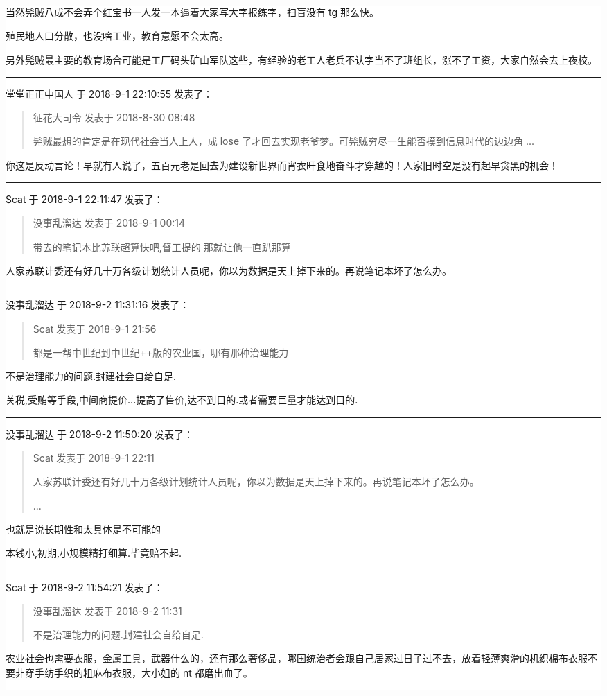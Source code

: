 当然髡贼八成不会弄个红宝书一人发一本逼着大家写大字报练字，扫盲没有 tg 那么快。

殖民地人口分散，也没啥工业，教育意愿不会太高。

另外髡贼最主要的教育场合可能是工厂码头矿山军队这些，有经验的老工人老兵不认字当不了班组长，涨不了工资，大家自然会去上夜校。

---

堂堂正正中国人 于 2018-9-1 22:10:55 发表了：

> 征花大司令 发表于 2018-8-30 08:48
>
> 髡贼最想的肯定是在现代社会当人上人，成 lose 了才回去实现老爷梦。可髡贼穷尽一生能否摸到信息时代的边边角 ...

你这是反动言论！早就有人说了，五百元老是回去为建设新世界而宵衣旰食地奋斗才穿越的！人家旧时空是没有起早贪黑的机会！

---

Scat 于 2018-9-1 22:11:47 发表了：

> 没事乱溜达 发表于 2018-9-1 00:14
>
> 带去的笔记本比苏联超算快吧,督工提的 那就让他一直趴那算

人家苏联计委还有好几十万各级计划统计人员呢，你以为数据是天上掉下来的。再说笔记本坏了怎么办。

---

没事乱溜达 于 2018-9-2 11:31:16 发表了：

> Scat 发表于 2018-9-1 21:56
>
> 都是一帮中世纪到中世纪++版的农业国，哪有那种治理能力

不是治理能力的问题.封建社会自给自足.

关税,受贿等手段,中间商提价...提高了售价,达不到目的.或者需要巨量才能达到目的.

---

没事乱溜达 于 2018-9-2 11:50:20 发表了：

> Scat 发表于 2018-9-1 22:11
>
> 人家苏联计委还有好几十万各级计划统计人员呢，你以为数据是天上掉下来的。再说笔记本坏了怎么办。
>
> ...

也就是说长期性和太具体是不可能的

本钱小,初期,小规模精打细算.毕竟赔不起.

---

Scat 于 2018-9-2 11:54:21 发表了：

> 没事乱溜达 发表于 2018-9-2 11:31
>
> 不是治理能力的问题.封建社会自给自足.

农业社会也需要衣服，金属工具，武器什么的，还有那么奢侈品，哪国统治者会跟自己居家过日子过不去，放着轻薄爽滑的机织棉布衣服不要非穿手纺手织的粗麻布衣服，大小姐的 nt 都磨出血了。

---